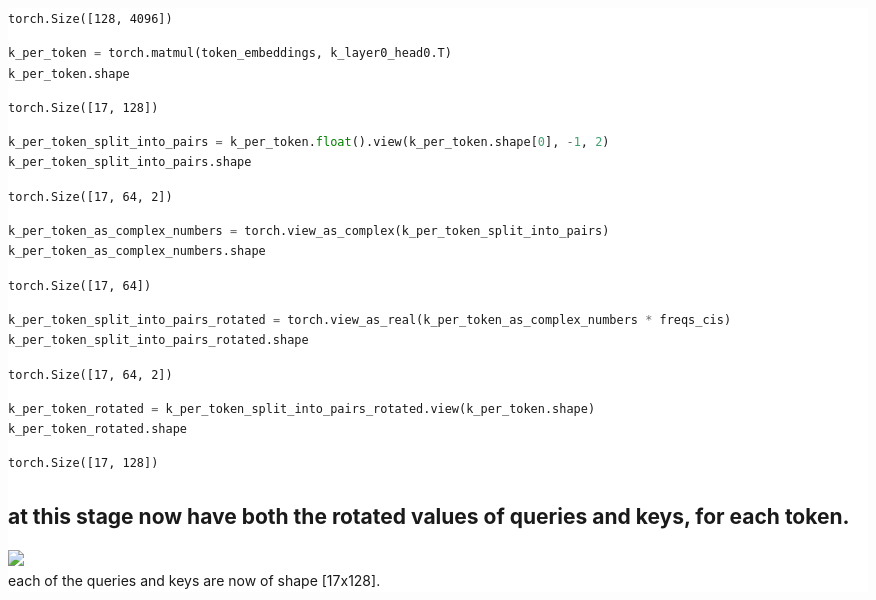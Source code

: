 


    torch.Size([128, 4096])




```python
k_per_token = torch.matmul(token_embeddings, k_layer0_head0.T)
k_per_token.shape
```




    torch.Size([17, 128])




```python
k_per_token_split_into_pairs = k_per_token.float().view(k_per_token.shape[0], -1, 2)
k_per_token_split_into_pairs.shape
```




    torch.Size([17, 64, 2])




```python
k_per_token_as_complex_numbers = torch.view_as_complex(k_per_token_split_into_pairs)
k_per_token_as_complex_numbers.shape
```




    torch.Size([17, 64])




```python
k_per_token_split_into_pairs_rotated = torch.view_as_real(k_per_token_as_complex_numbers * freqs_cis)
k_per_token_split_into_pairs_rotated.shape
```




    torch.Size([17, 64, 2])




```python
k_per_token_rotated = k_per_token_split_into_pairs_rotated.view(k_per_token.shape)
k_per_token_rotated.shape
```




    torch.Size([17, 128])



## at this stage now have both the rotated values of queries and keys, for each token. 
<div>
    <img src="images/keys0.png" width="600px"/>
</div>
each of the queries and keys are now of shape [17x128]. 
